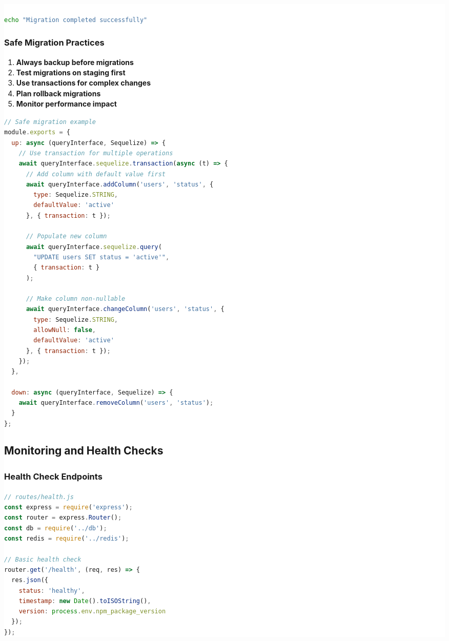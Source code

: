 ```bash

echo "Migration completed successfully"
```

### Safe Migration Practices

1. **Always backup before migrations**
2. **Test migrations on staging first**
3. **Use transactions for complex changes**
4. **Plan rollback migrations**
5. **Monitor performance impact**

```javascript
// Safe migration example
module.exports = {
  up: async (queryInterface, Sequelize) => {
    // Use transaction for multiple operations
    await queryInterface.sequelize.transaction(async (t) => {
      // Add column with default value first
      await queryInterface.addColumn('users', 'status', {
        type: Sequelize.STRING,
        defaultValue: 'active'
      }, { transaction: t });
      
      // Populate new column
      await queryInterface.sequelize.query(
        "UPDATE users SET status = 'active'",
        { transaction: t }
      );
      
      // Make column non-nullable
      await queryInterface.changeColumn('users', 'status', {
        type: Sequelize.STRING,
        allowNull: false,
        defaultValue: 'active'
      }, { transaction: t });
    });
  },
  
  down: async (queryInterface, Sequelize) => {
    await queryInterface.removeColumn('users', 'status');
  }
};
```

## Monitoring and Health Checks

### Health Check Endpoints

```javascript
// routes/health.js
const express = require('express');
const router = express.Router();
const db = require('../db');
const redis = require('../redis');

// Basic health check
router.get('/health', (req, res) => {
  res.json({
    status: 'healthy',
    timestamp: new Date().toISOString(),
    version: process.env.npm_package_version
  });
});
```